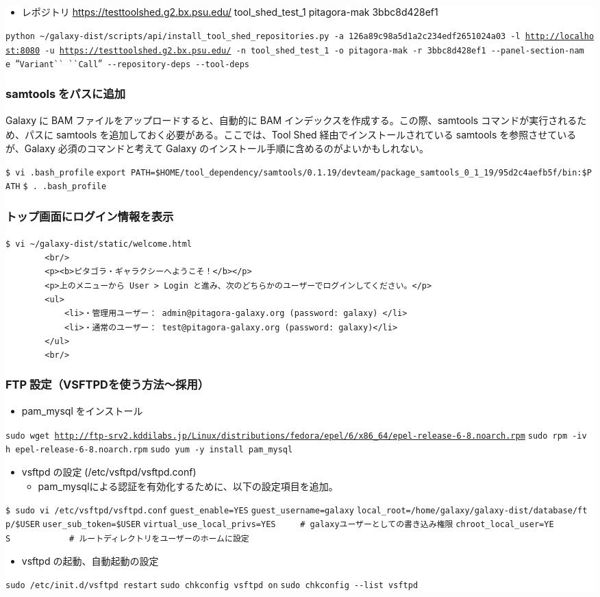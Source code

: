 -   レポジトリ <https://testtoolshed.g2.bx.psu.edu/> tool_shed_test_1 pitagora-mak 3bbc8d428ef1

`python ~/galaxy-dist/scripts/api/install_tool_shed_repositories.py -a 126a89c98a5d1a2c234edf2651024a03 -l `[`http://localhost:8080`](http://localhost:8080)` -u `[`https://testtoolshed.g2.bx.psu.edu/`](https://testtoolshed.g2.bx.psu.edu/)` -n tool_shed_test_1 -o pitagora-mak -r 3bbc8d428ef1 --panel-section-name `“`Variant`` ``Call`”` --repository-deps --tool-deps`

### samtools をパスに追加

Galaxy に BAM ファイルをアップロードすると、自動的に BAM インデックスを作成する。この際、samtools コマンドが実行されるため、パスに samtools を追加しておく必要がある。ここでは、Tool Shed 経由でインストールされている samtools を参照させているが、Galaxy 必須のコマンドと考えて Galaxy のインストール手順に含めるのがよいかもしれない。

`$ vi .bash_profile`
`export PATH=$HOME/tool_dependency/samtools/0.1.19/devteam/package_samtools_0_1_19/95d2c4aefb5f/bin:$PATH`
`$ . .bash_profile`

### トップ画面にログイン情報を表示

    $ vi ~/galaxy-dist/static/welcome.html
            <br/>
            <p><b>ピタゴラ・ギャラクシーへようこそ！</b></p>
            <p>上のメニューから User > Login と進み、次のどちらかのユーザーでログインしてください。</p>
            <ul>
                <li>・管理用ユーザー： admin@pitagora-galaxy.org (password: galaxy) </li>
                <li>・通常のユーザー： test@pitagora-galaxy.org (password: galaxy)</li>
            </ul>
            <br/>

### FTP 設定（VSFTPDを使う方法〜採用）

-   pam_mysql をインストール

`sudo wget `[`http://ftp-srv2.kddilabs.jp/Linux/distributions/fedora/epel/6/x86_64/epel-release-6-8.noarch.rpm`](http://ftp-srv2.kddilabs.jp/Linux/distributions/fedora/epel/6/x86_64/epel-release-6-8.noarch.rpm)
`sudo rpm -ivh epel-release-6-8.noarch.rpm`
`sudo yum -y install pam_mysql`

-   vsftpd の設定 (/etc/vsftpd/vsftpd.conf)
    -   pam_mysqlによる認証を有効化するために、以下の設定項目を追加。

`$ sudo vi /etc/vsftpd/vsftpd.conf`
`guest_enable=YES`
`guest_username=galaxy`
`local_root=/home/galaxy/galaxy-dist/database/ftp/$USER`
`user_sub_token=$USER`
`virtual_use_local_privs=YES     # galaxyユーザーとしての書き込み権限`
`chroot_local_user=YES            # ルートディレクトリをユーザーのホームに設定`

-   vsftpd の起動、自動起動の設定

`sudo /etc/init.d/vsftpd restart`
`sudo chkconfig vsftpd on`
`sudo chkconfig --list vsftpd`

